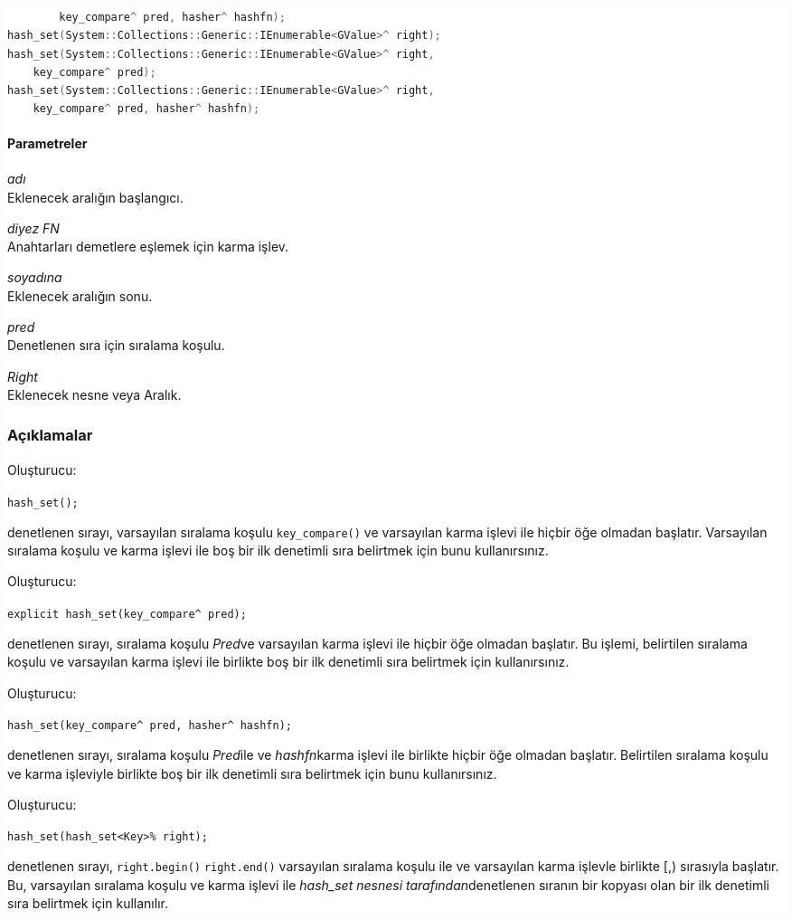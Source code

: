 ```cpp
        key_compare^ pred, hasher^ hashfn);
hash_set(System::Collections::Generic::IEnumerable<GValue>^ right);
hash_set(System::Collections::Generic::IEnumerable<GValue>^ right,
    key_compare^ pred);
hash_set(System::Collections::Generic::IEnumerable<GValue>^ right,
    key_compare^ pred, hasher^ hashfn);
```

#### <a name="parameters"></a>Parametreler

*adı*<br/>
Eklenecek aralığın başlangıcı.

*diyez FN*<br/>
Anahtarları demetlere eşlemek için karma işlev.

*soyadına*<br/>
Eklenecek aralığın sonu.

*pred*<br/>
Denetlenen sıra için sıralama koşulu.

*Right*<br/>
Eklenecek nesne veya Aralık.

### <a name="remarks"></a>Açıklamalar

Oluşturucu:

`hash_set();`

denetlenen sırayı, varsayılan sıralama koşulu `key_compare()` ve varsayılan karma işlevi ile hiçbir öğe olmadan başlatır. Varsayılan sıralama koşulu ve karma işlevi ile boş bir ilk denetimli sıra belirtmek için bunu kullanırsınız.

Oluşturucu:

`explicit hash_set(key_compare^ pred);`

denetlenen sırayı, sıralama koşulu *Pred*ve varsayılan karma işlevi ile hiçbir öğe olmadan başlatır. Bu işlemi, belirtilen sıralama koşulu ve varsayılan karma işlevi ile birlikte boş bir ilk denetimli sıra belirtmek için kullanırsınız.

Oluşturucu:

`hash_set(key_compare^ pred, hasher^ hashfn);`

denetlenen sırayı, sıralama koşulu *Pred*ile ve *hashfn*karma işlevi ile birlikte hiçbir öğe olmadan başlatır. Belirtilen sıralama koşulu ve karma işleviyle birlikte boş bir ilk denetimli sıra belirtmek için bunu kullanırsınız.

Oluşturucu:

`hash_set(hash_set<Key>% right);`

denetlenen sırayı, `right.begin()` `right.end()` varsayılan sıralama koşulu ile ve varsayılan karma işlevle birlikte [,) sırasıyla başlatır. Bu, varsayılan sıralama koşulu ve karma işlevi ile *hash_set nesnesi tarafından*denetlenen sıranın bir kopyası olan bir ilk denetimli sıra belirtmek için kullanılır.
